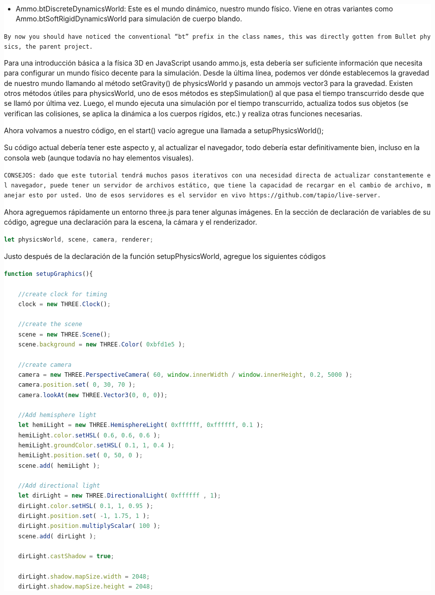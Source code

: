 - Ammo.btDiscreteDynamicsWorld: Este es el mundo dinámico, nuestro mundo físico. Viene en otras variantes como Ammo.btSoftRigidDynamicsWorld para simulación de cuerpo blando.

``By now you should have noticed the conventional “bt” prefix in the class names, this was directly gotten from Bullet physics, the parent project.``


Para una introducción básica a la física 3D en JavaScript usando ammo.js, esta debería ser suficiente información que necesita para configurar un mundo físico decente para la simulación. Desde la última línea, podemos ver dónde establecemos la gravedad de nuestro mundo llamando al método setGravity() de physicsWorld y pasando un ammojs vector3 para la gravedad. Existen otros métodos útiles para physicsWorld, uno de esos métodos es stepSimulation() al que pasa el tiempo transcurrido desde que se llamó por última vez. Luego, el mundo ejecuta una simulación por el tiempo transcurrido, actualiza todos sus objetos (se verifican las colisiones, se aplica la dinámica a los cuerpos rígidos, etc.) y realiza otras funciones necesarias.

Ahora volvamos a nuestro código, en el start() vacío agregue una llamada a setupPhysicsWorld();

Su código actual debería tener este aspecto y, al actualizar el navegador, todo debería estar definitivamente bien, incluso en la consola web (aunque todavía no hay elementos visuales).

``CONSEJOS: dado que este tutorial tendrá muchos pasos iterativos con una necesidad directa de actualizar constantemente el navegador, puede tener un servidor de archivos estático, que tiene la capacidad de recargar en el cambio de archivo, manejar esto por usted. Uno de esos servidores es el servidor en vivo https://github.com/tapio/live-server.``

Ahora agreguemos rápidamente un entorno three.js para tener algunas imágenes. En la sección de declaración de variables de su código, agregue una declaración para la escena, la cámara y el renderizador.

```JavaScript
let physicsWorld, scene, camera, renderer;
```

Justo después de la declaración de la función setupPhysicsWorld, agregue los siguientes códigos

```JavaScript
function setupGraphics(){

    //create clock for timing
    clock = new THREE.Clock();

    //create the scene
    scene = new THREE.Scene();
    scene.background = new THREE.Color( 0xbfd1e5 );

    //create camera
    camera = new THREE.PerspectiveCamera( 60, window.innerWidth / window.innerHeight, 0.2, 5000 );
    camera.position.set( 0, 30, 70 );
    camera.lookAt(new THREE.Vector3(0, 0, 0));

    //Add hemisphere light
    let hemiLight = new THREE.HemisphereLight( 0xffffff, 0xffffff, 0.1 );
    hemiLight.color.setHSL( 0.6, 0.6, 0.6 );
    hemiLight.groundColor.setHSL( 0.1, 1, 0.4 );
    hemiLight.position.set( 0, 50, 0 );
    scene.add( hemiLight );

    //Add directional light
    let dirLight = new THREE.DirectionalLight( 0xffffff , 1);
    dirLight.color.setHSL( 0.1, 1, 0.95 );
    dirLight.position.set( -1, 1.75, 1 );
    dirLight.position.multiplyScalar( 100 );
    scene.add( dirLight );

    dirLight.castShadow = true;

    dirLight.shadow.mapSize.width = 2048;
    dirLight.shadow.mapSize.height = 2048;
```